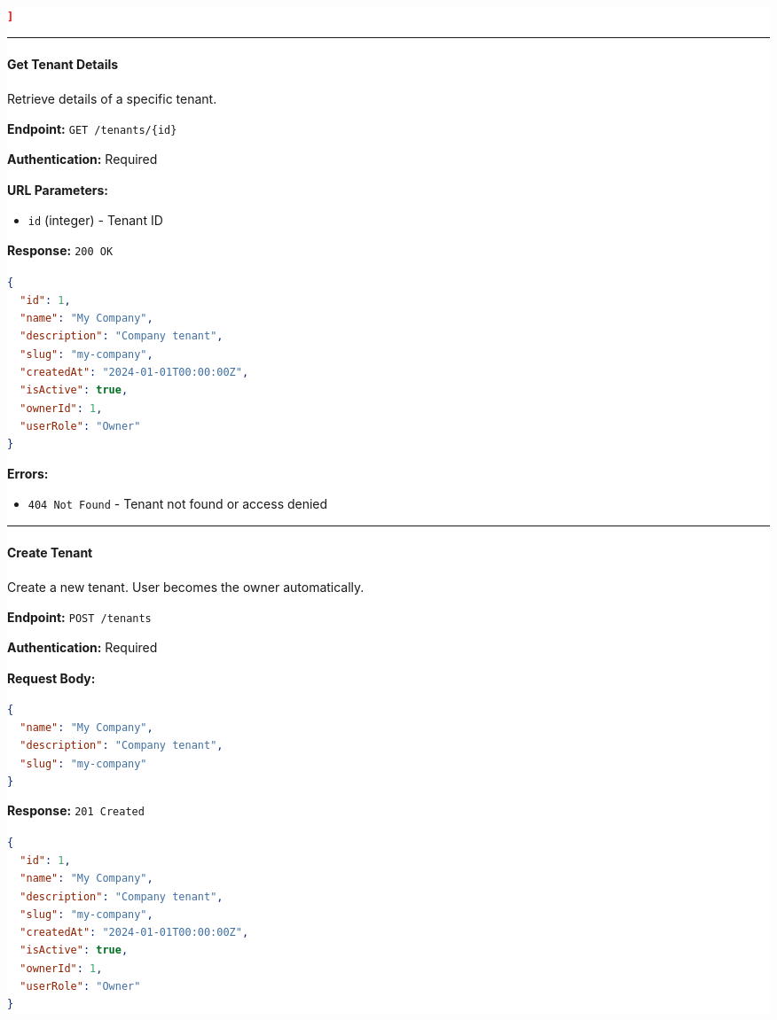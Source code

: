 ```json
]
```

---

#### Get Tenant Details
Retrieve details of a specific tenant.

**Endpoint:** `GET /tenants/{id}`

**Authentication:** Required

**URL Parameters:**
- `id` (integer) - Tenant ID

**Response:** `200 OK`
```json
{
  "id": 1,
  "name": "My Company",
  "description": "Company tenant",
  "slug": "my-company",
  "createdAt": "2024-01-01T00:00:00Z",
  "isActive": true,
  "ownerId": 1,
  "userRole": "Owner"
}
```

**Errors:**
- `404 Not Found` - Tenant not found or access denied

---

#### Create Tenant
Create a new tenant. User becomes the owner automatically.

**Endpoint:** `POST /tenants`

**Authentication:** Required

**Request Body:**
```json
{
  "name": "My Company",
  "description": "Company tenant",
  "slug": "my-company"
}
```

**Response:** `201 Created`
```json
{
  "id": 1,
  "name": "My Company",
  "description": "Company tenant",
  "slug": "my-company",
  "createdAt": "2024-01-01T00:00:00Z",
  "isActive": true,
  "ownerId": 1,
  "userRole": "Owner"
}
```
